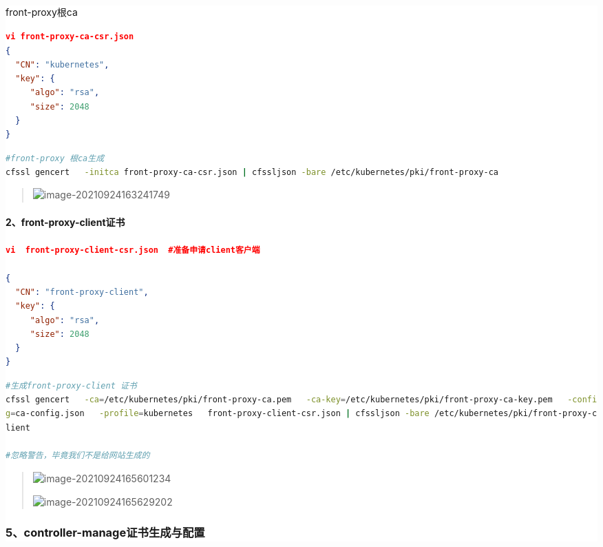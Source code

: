 front-proxy根ca

```json
vi front-proxy-ca-csr.json
{
  "CN": "kubernetes",
  "key": {
     "algo": "rsa",
     "size": 2048
  }
}
```

```sh
#front-proxy 根ca生成
cfssl gencert   -initca front-proxy-ca-csr.json | cfssljson -bare /etc/kubernetes/pki/front-proxy-ca
```

>![image-20210924163241749](/Users/binjiang/Documents/git_repository/lecture_recleord/k8s/二进制安装Kubernetes平台/01、生产环境-二进制安装Kubernetes平台.assets/image-20210924163241749.png)
>
>



#### 2、front-proxy-client证书

```json
vi  front-proxy-client-csr.json  #准备申请client客户端

{
  "CN": "front-proxy-client",
  "key": {
     "algo": "rsa",
     "size": 2048
  }
}
```



```sh
#生成front-proxy-client 证书
cfssl gencert   -ca=/etc/kubernetes/pki/front-proxy-ca.pem   -ca-key=/etc/kubernetes/pki/front-proxy-ca-key.pem   -config=ca-config.json   -profile=kubernetes   front-proxy-client-csr.json | cfssljson -bare /etc/kubernetes/pki/front-proxy-client

#忽略警告，毕竟我们不是给网站生成的
```

> ![image-20210924165601234](/Users/binjiang/Documents/git_repository/lecture_recleord/k8s/二进制安装Kubernetes平台/01、生产环境-二进制安装Kubernetes平台.assets/image-20210924165601234.png)
>
> ![image-20210924165629202](/Users/binjiang/Documents/git_repository/lecture_recleord/k8s/二进制安装Kubernetes平台/01、生产环境-二进制安装Kubernetes平台.assets/image-20210924165629202.png)

### 5、controller-manage证书生成与配置
